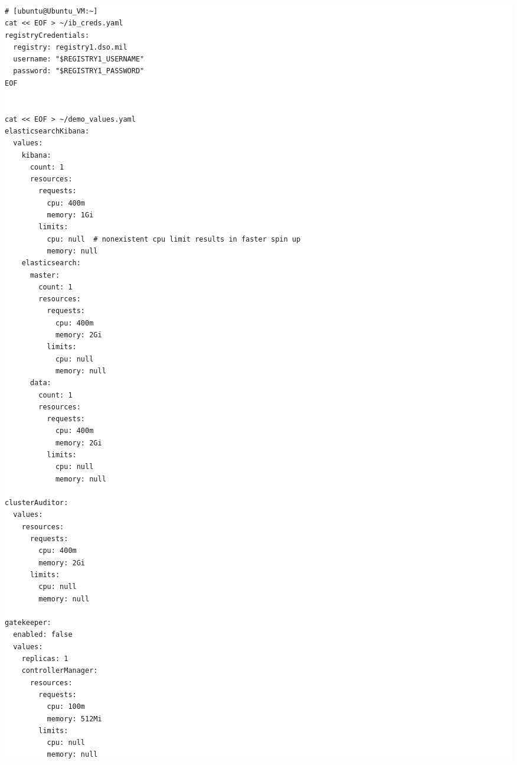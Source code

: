 ```shell
# [ubuntu@Ubuntu_VM:~]
cat << EOF > ~/ib_creds.yaml
registryCredentials:
  registry: registry1.dso.mil
  username: "$REGISTRY1_USERNAME"
  password: "$REGISTRY1_PASSWORD"
EOF


cat << EOF > ~/demo_values.yaml
elasticsearchKibana:
  values:
    kibana:
      count: 1
      resources:
        requests:
          cpu: 400m
          memory: 1Gi
        limits:
          cpu: null  # nonexistent cpu limit results in faster spin up
          memory: null
    elasticsearch:
      master:
        count: 1
        resources:
          requests:
            cpu: 400m
            memory: 2Gi
          limits:
            cpu: null
            memory: null
      data:
        count: 1
        resources:
          requests:
            cpu: 400m
            memory: 2Gi
          limits:
            cpu: null
            memory: null

clusterAuditor:
  values:
    resources:
      requests:
        cpu: 400m
        memory: 2Gi
      limits:
        cpu: null
        memory: null

gatekeeper:
  enabled: false
  values:
    replicas: 1
    controllerManager:
      resources:
        requests:
          cpu: 100m
          memory: 512Mi
        limits:
          cpu: null
          memory: null
```